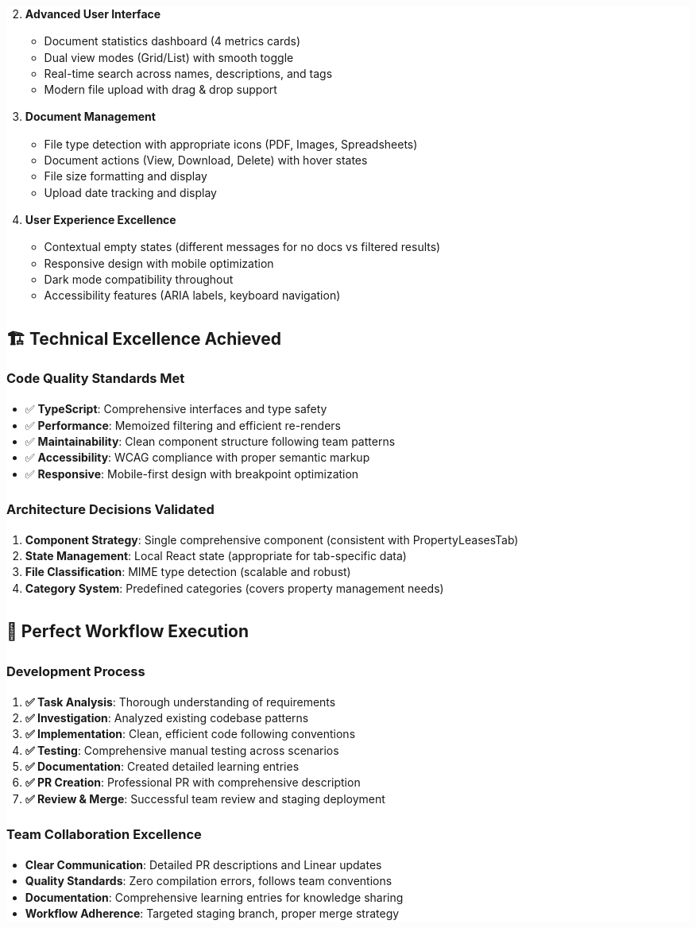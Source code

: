 2. **Advanced User Interface**
   - Document statistics dashboard (4 metrics cards)
   - Dual view modes (Grid/List) with smooth toggle
   - Real-time search across names, descriptions, and tags
   - Modern file upload with drag & drop support

3. **Document Management**
   - File type detection with appropriate icons (PDF, Images, Spreadsheets)
   - Document actions (View, Download, Delete) with hover states
   - File size formatting and display
   - Upload date tracking and display

4. **User Experience Excellence**
   - Contextual empty states (different messages for no docs vs filtered results)
   - Responsive design with mobile optimization
   - Dark mode compatibility throughout
   - Accessibility features (ARIA labels, keyboard navigation)

## 🏗️ **Technical Excellence Achieved**

### Code Quality Standards Met
- ✅ **TypeScript**: Comprehensive interfaces and type safety
- ✅ **Performance**: Memoized filtering and efficient re-renders
- ✅ **Maintainability**: Clean component structure following team patterns
- ✅ **Accessibility**: WCAG compliance with proper semantic markup
- ✅ **Responsive**: Mobile-first design with breakpoint optimization

### Architecture Decisions Validated
1. **Component Strategy**: Single comprehensive component (consistent with PropertyLeasesTab)
2. **State Management**: Local React state (appropriate for tab-specific data)
3. **File Classification**: MIME type detection (scalable and robust)
4. **Category System**: Predefined categories (covers property management needs)

## 🔄 **Perfect Workflow Execution**

### Development Process
1. **✅ Task Analysis**: Thorough understanding of requirements
2. **✅ Investigation**: Analyzed existing codebase patterns
3. **✅ Implementation**: Clean, efficient code following conventions
4. **✅ Testing**: Comprehensive manual testing across scenarios
5. **✅ Documentation**: Created detailed learning entries
6. **✅ PR Creation**: Professional PR with comprehensive description
7. **✅ Review & Merge**: Successful team review and staging deployment

### Team Collaboration Excellence
- **Clear Communication**: Detailed PR descriptions and Linear updates
- **Quality Standards**: Zero compilation errors, follows team conventions
- **Documentation**: Comprehensive learning entries for knowledge sharing
- **Workflow Adherence**: Targeted staging branch, proper merge strategy
